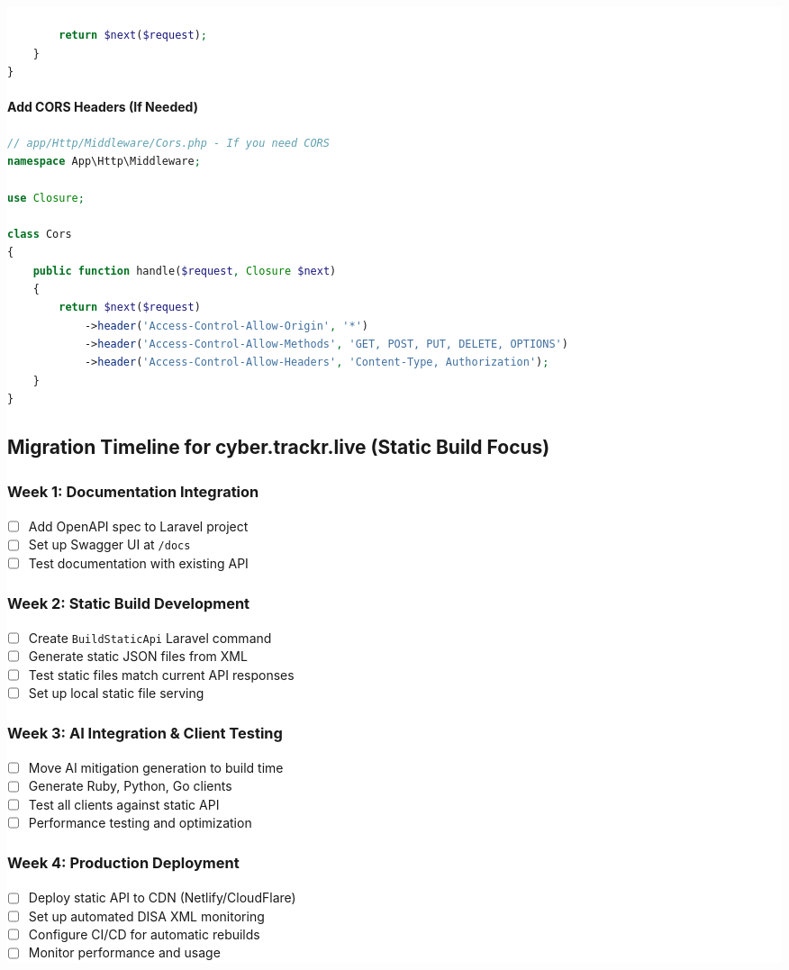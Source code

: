 ```php
        
        return $next($request);
    }
}
```

#### Add CORS Headers (If Needed)
```php
// app/Http/Middleware/Cors.php - If you need CORS
namespace App\Http\Middleware;

use Closure;

class Cors
{
    public function handle($request, Closure $next)
    {
        return $next($request)
            ->header('Access-Control-Allow-Origin', '*')
            ->header('Access-Control-Allow-Methods', 'GET, POST, PUT, DELETE, OPTIONS')
            ->header('Access-Control-Allow-Headers', 'Content-Type, Authorization');
    }
}
```

## Migration Timeline for cyber.trackr.live (Static Build Focus)

### Week 1: Documentation Integration
- [ ] Add OpenAPI spec to Laravel project
- [ ] Set up Swagger UI at `/docs`
- [ ] Test documentation with existing API

### Week 2: Static Build Development
- [ ] Create `BuildStaticApi` Laravel command
- [ ] Generate static JSON files from XML
- [ ] Test static files match current API responses
- [ ] Set up local static file serving

### Week 3: AI Integration & Client Testing
- [ ] Move AI mitigation generation to build time
- [ ] Generate Ruby, Python, Go clients
- [ ] Test all clients against static API
- [ ] Performance testing and optimization

### Week 4: Production Deployment
- [ ] Deploy static API to CDN (Netlify/CloudFlare)
- [ ] Set up automated DISA XML monitoring
- [ ] Configure CI/CD for automatic rebuilds
- [ ] Monitor performance and usage
